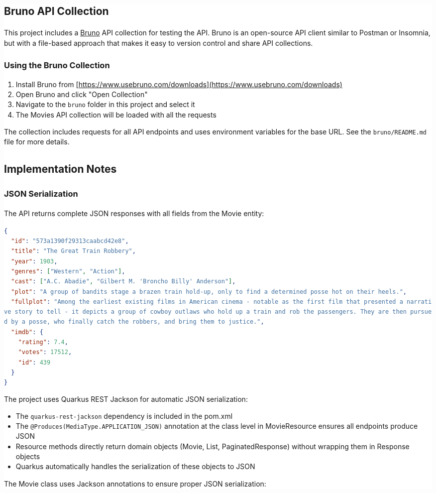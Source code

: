 ## Bruno API Collection

This project includes a [Bruno](https://www.usebruno.com/) API collection for testing the API. Bruno is an open-source API client similar to Postman or Insomnia, but with a file-based approach that makes it easy to version control and share API collections.

### Using the Bruno Collection

1. Install Bruno from [https://www.usebruno.com/downloads](https://www.usebruno.com/downloads)
2. Open Bruno and click "Open Collection"
3. Navigate to the `bruno` folder in this project and select it
4. The Movies API collection will be loaded with all the requests

The collection includes requests for all API endpoints and uses environment variables for the base URL. See the `bruno/README.md` file for more details.

## Implementation Notes

### JSON Serialization

The API returns complete JSON responses with all fields from the Movie entity:

```json
{
  "id": "573a1390f29313caabcd42e8",
  "title": "The Great Train Robbery",
  "year": 1903,
  "genres": ["Western", "Action"],
  "cast": ["A.C. Abadie", "Gilbert M. 'Broncho Billy' Anderson"],
  "plot": "A group of bandits stage a brazen train hold-up, only to find a determined posse hot on their heels.",
  "fullplot": "Among the earliest existing films in American cinema - notable as the first film that presented a narrative story to tell - it depicts a group of cowboy outlaws who hold up a train and rob the passengers. They are then pursued by a posse, who finally catch the robbers, and bring them to justice.",
  "imdb": {
    "rating": 7.4,
    "votes": 17512,
    "id": 439
  }
}
```

The project uses Quarkus REST Jackson for automatic JSON serialization:

- The `quarkus-rest-jackson` dependency is included in the pom.xml
- The `@Produces(MediaType.APPLICATION_JSON)` annotation at the class level in MovieResource ensures all endpoints produce JSON
- Resource methods directly return domain objects (Movie, List<Movie>, PaginatedResponse<Movie>) without wrapping them in Response objects
- Quarkus automatically handles the serialization of these objects to JSON

The Movie class uses Jackson annotations to ensure proper JSON serialization:
